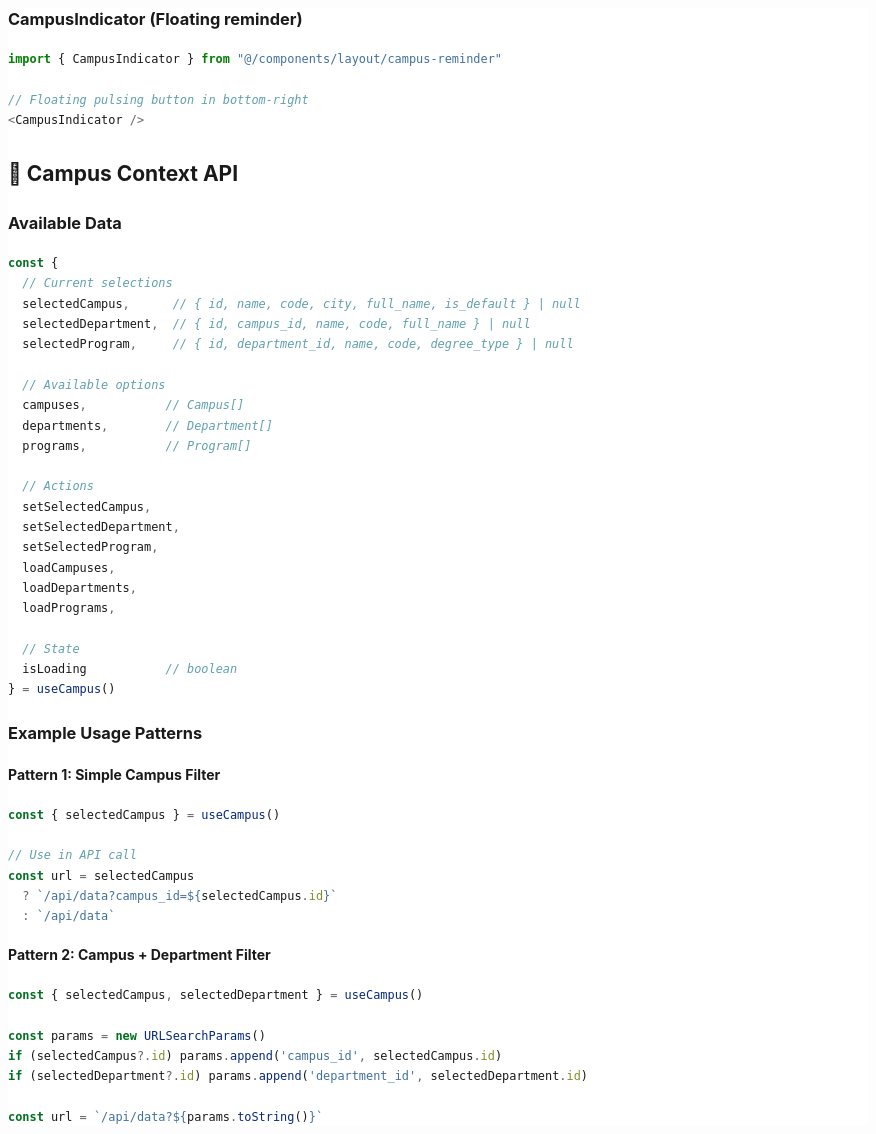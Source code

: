 ### CampusIndicator (Floating reminder)
```typescript
import { CampusIndicator } from "@/components/layout/campus-reminder"

// Floating pulsing button in bottom-right
<CampusIndicator />
```

## 🎯 Campus Context API

### Available Data
```typescript
const {
  // Current selections
  selectedCampus,      // { id, name, code, city, full_name, is_default } | null
  selectedDepartment,  // { id, campus_id, name, code, full_name } | null
  selectedProgram,     // { id, department_id, name, code, degree_type } | null
  
  // Available options
  campuses,           // Campus[]
  departments,        // Department[]
  programs,           // Program[]
  
  // Actions
  setSelectedCampus,
  setSelectedDepartment,
  setSelectedProgram,
  loadCampuses,
  loadDepartments,
  loadPrograms,
  
  // State
  isLoading           // boolean
} = useCampus()
```

### Example Usage Patterns

#### Pattern 1: Simple Campus Filter
```typescript
const { selectedCampus } = useCampus()

// Use in API call
const url = selectedCampus 
  ? `/api/data?campus_id=${selectedCampus.id}`
  : `/api/data`
```

#### Pattern 2: Campus + Department Filter
```typescript
const { selectedCampus, selectedDepartment } = useCampus()

const params = new URLSearchParams()
if (selectedCampus?.id) params.append('campus_id', selectedCampus.id)
if (selectedDepartment?.id) params.append('department_id', selectedDepartment.id)

const url = `/api/data?${params.toString()}`
```
